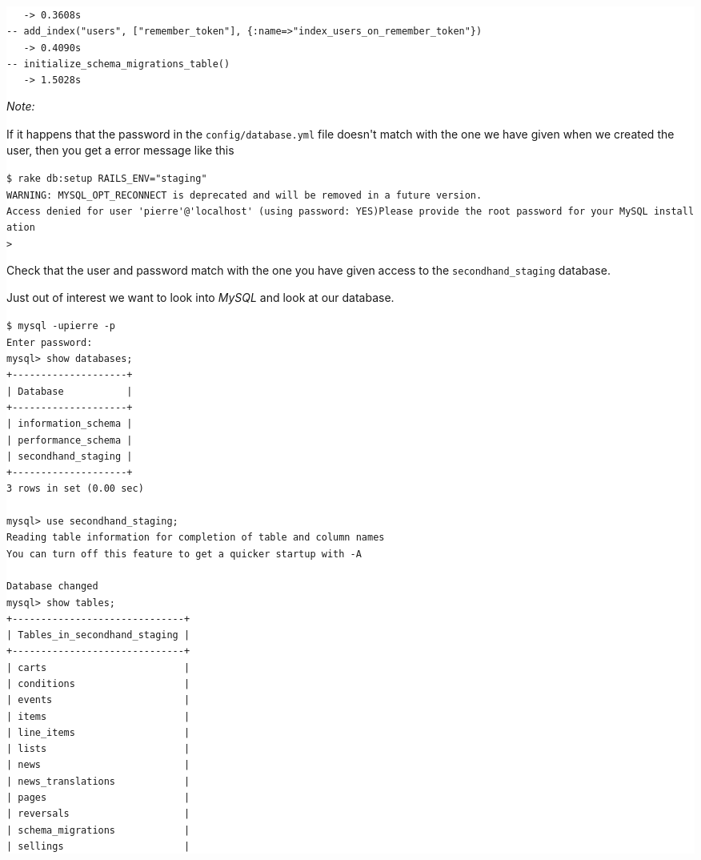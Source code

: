        -> 0.3608s
    -- add_index("users", ["remember_token"], {:name=>"index_users_on_remember_token"})
       -> 0.4090s
    -- initialize_schema_migrations_table()
       -> 1.5028s
    
*Note:*

If it happens that the password in the `config/database.yml` file doesn't match with the one we have given when we created the user, then you get a error message like this 

    $ rake db:setup RAILS_ENV="staging"
    WARNING: MYSQL_OPT_RECONNECT is deprecated and will be removed in a future version.
    Access denied for user 'pierre'@'localhost' (using password: YES)Please provide the root password for your MySQL installation
    >

Check that the user and password match with the one you have given access to the `secondhand_staging` database.

Just out of interest we want to look into _MySQL_ and look at our database.

    $ mysql -upierre -p 
    Enter password:
    mysql> show databases;
    +--------------------+
    | Database           |
    +--------------------+
    | information_schema |
    | performance_schema |
    | secondhand_staging |
    +--------------------+
    3 rows in set (0.00 sec)
    
    mysql> use secondhand_staging;
    Reading table information for completion of table and column names
    You can turn off this feature to get a quicker startup with -A
    
    Database changed
    mysql> show tables;
    +------------------------------+
    | Tables_in_secondhand_staging |
    +------------------------------+
    | carts                        |
    | conditions                   |
    | events                       |
    | items                        |
    | line_items                   |
    | lists                        |
    | news                         |
    | news_translations            |
    | pages                        |
    | reversals                    |
    | schema_migrations            |
    | sellings                     |